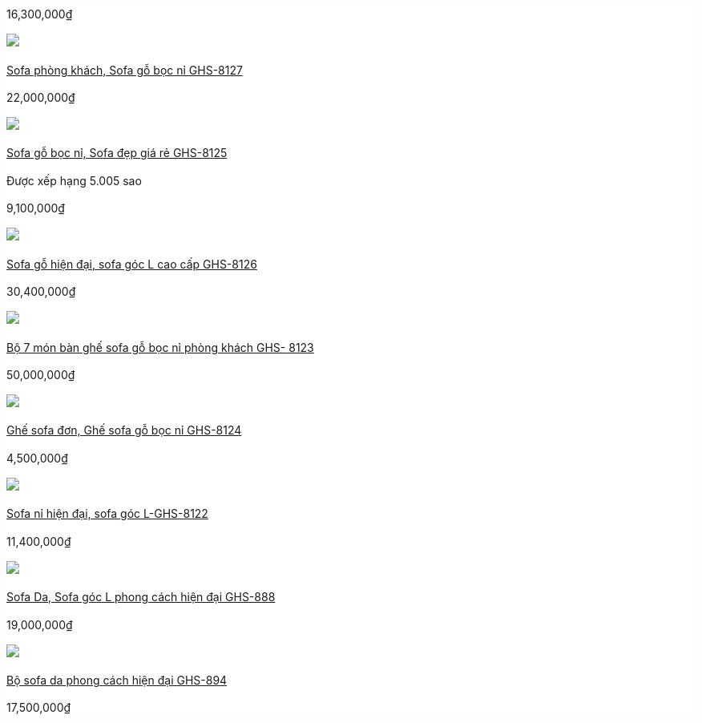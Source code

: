 16,300,000₫

[![](https://gotrangtri.vn/wp-content/uploads/2016/07/time-like-6.jpg.webp)](https://gotrangtri.vn/shop/sofa-phong-khach-8127/)

[Sofa phòng khách, Sofa gỗ bọc nỉ GHS-8127](https://gotrangtri.vn/shop/sofa-phong-khach-8127/)

22,000,000₫

[![](https://gotrangtri.vn/wp-content/uploads/2016/07/4-3-sofa-go-boc-ni-8125b.jpg.webp)](https://gotrangtri.vn/shop/sofa-go-boc-ni-8125/)

[Sofa gỗ bọc nỉ, Sofa đẹp giá rẻ GHS-8125](https://gotrangtri.vn/shop/sofa-go-boc-ni-8125/)

Được xếp hạng 5.005 sao

9,100,000₫

[![](https://gotrangtri.vn/wp-content/uploads/2016/07/sofa-go-ghs-8126-13b.jpg.webp)](https://gotrangtri.vn/shop/sofa-go-hien-dai-8126/)

[Sofa gỗ hiện đại, sofa góc L cao cấp GHS-8126](https://gotrangtri.vn/shop/sofa-go-hien-dai-8126/)

30,400,000₫

[![](https://gotrangtri.vn/wp-content/uploads/2016/07/bo-ghe-sofa-boc-ni-8123b.jpg.webp)](https://gotrangtri.vn/shop/sofa-go-boc-ni-8123/)

[Bộ 7 món bàn ghế sofa gỗ bọc nỉ phòng khách GHS- 8123](https://gotrangtri.vn/shop/sofa-go-boc-ni-8123/)

50,000,000₫

[![](https://gotrangtri.vn/wp-content/uploads/2016/07/time-like-2.jpg.webp)](https://gotrangtri.vn/shop/ghe-sofa-don-8124/)

[Ghế sofa đơn, Ghế sofa gỗ bọc nỉ GHS-8124](https://gotrangtri.vn/shop/ghe-sofa-don-8124/)

4,500,000₫

[![](https://gotrangtri.vn/wp-content/uploads/2016/07/Sofa-ni-ghs-8122-1.jpg.webp)](https://gotrangtri.vn/shop/sofa-ni-hien-dai-8122/)

[Sofa nỉ hiện đại, sofa góc L-GHS-8122](https://gotrangtri.vn/shop/sofa-ni-hien-dai-8122/)

11,400,000₫

[![](https://gotrangtri.vn/wp-content/uploads/2016/07/sofa-da-ghs-888b.jpg.webp)](https://gotrangtri.vn/shop/sofa-da-sofa-goc-l-phong-cach-hien-dai-ghs-888/)

[Sofa Da, Sofa góc L phong cách hiện đại GHS-888](https://gotrangtri.vn/shop/sofa-da-sofa-goc-l-phong-cach-hien-dai-ghs-888/)

19,000,000₫

[![](https://gotrangtri.vn/wp-content/uploads/2016/07/bo-sofa-da-phong-cach-hien-dai-ghs-894-12-1b.jpg.webp)](https://gotrangtri.vn/shop/bo-sofa-da-phong-cach-hien-dai-ghs-894/)

[Bộ sofa da phong cách hiện đại GHS-894](https://gotrangtri.vn/shop/bo-sofa-da-phong-cach-hien-dai-ghs-894/)

17,500,000₫
